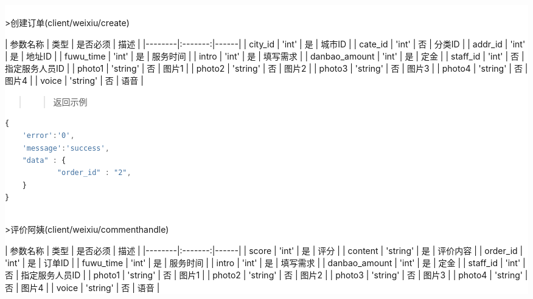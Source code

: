

<br>
><a name="client/weixiu/create">创建订单(client/weixiu/create)</a>

| 参数名称 | 类型 | 是否必须 | 描述 |
|--------|:-------:|------|
| city_id | 'int' | 是 | 城市ID |
| cate_id | 'int' | 否 | 分类ID |
| addr_id | 'int' | 是 | 地址ID |
| fuwu_time | 'int' | 是 | 服务时间 |
| intro | 'int' | 是 | 填写需求 |
| danbao_amount | 'int' | 是 | 定金 |
| staff_id | 'int' | 否 | 指定服务人员ID |
| photo1 | 'string' | 否 | 图片1 |
| photo2 | 'string' | 否 | 图片2 |
| photo3 | 'string' | 否 | 图片3 |
| photo4 | 'string' | 否 | 图片4 |
| voice | 'string' | 否 | 语音 |

>>返回示例
>
```javascript
{
    'error':'0',
    'message':'success',
    "data" : {
        	"order_id" : "2",
    }
}
```


<br>
><a name="client/weixiu/commenthandle">评价阿姨(client/weixiu/commenthandle)</a>

| 参数名称 | 类型 | 是否必须 | 描述 |
|--------|:-------:|------|
| score | 'int' | 是 | 评分 |
| content | 'string' | 是 | 评价内容 |
| order_id | 'int' | 是 | 订单ID |
| fuwu_time | 'int' | 是 | 服务时间 |
| intro | 'int' | 是 | 填写需求 |
| danbao_amount | 'int' | 是 | 定金 |
| staff_id | 'int' | 否 | 指定服务人员ID |
| photo1 | 'string' | 否 | 图片1 |
| photo2 | 'string' | 否 | 图片2 |
| photo3 | 'string' | 否 | 图片3 |
| photo4 | 'string' | 否 | 图片4 |
| voice | 'string' | 否 | 语音 |

